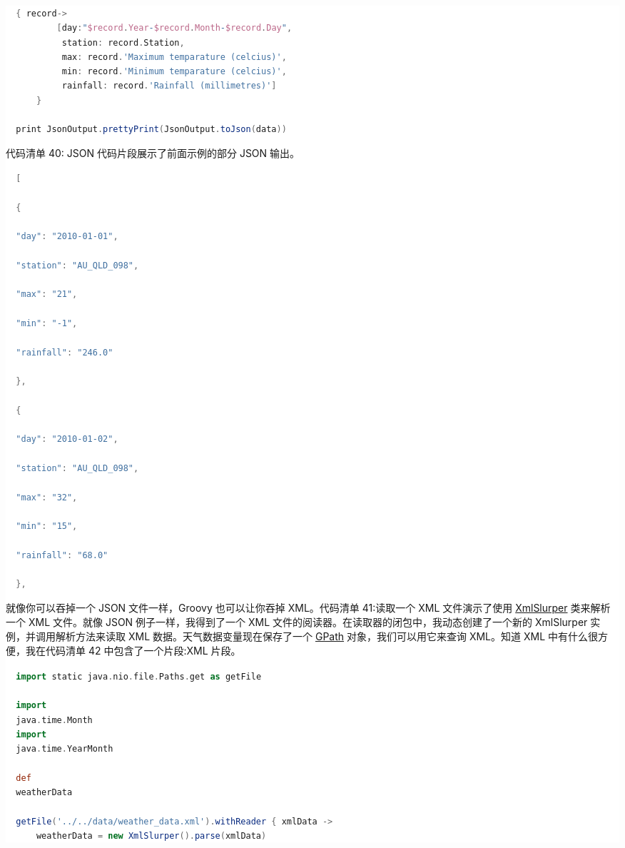 ```groovy
  { record->
          [day:"$record.Year-$record.Month-$record.Day",
           station: record.Station,
           max: record.'Maximum temparature (celcius)',
           min: record.'Minimum temparature (celcius)',
           rainfall: record.'Rainfall (millimetres)']
      }

  print JsonOutput.prettyPrint(JsonOutput.toJson(data))

```

代码清单 40: JSON 代码片段展示了前面示例的部分 JSON 输出。

```groovy
  [

  {

  "day": "2010-01-01",

  "station": "AU_QLD_098",

  "max": "21",

  "min": "-1",

  "rainfall": "246.0"

  },

  {

  "day": "2010-01-02",

  "station": "AU_QLD_098",

  "max": "32",

  "min": "15",

  "rainfall": "68.0"

  },

```

就像你可以吞掉一个 JSON 文件一样，Groovy 也可以让你吞掉 XML。代码清单 41:读取一个 XML 文件演示了使用 [XmlSlurper](http://camel.apache.org/file2.html) 类来解析一个 XML 文件。就像 JSON 例子一样，我得到了一个 XML 文件的阅读器。在读取器的闭包中，我动态创建了一个新的 XmlSlurper 实例，并调用解析方法来读取 XML 数据。天气数据变量现在保存了一个 [GPath](https://grails.org/#_gpath) 对象，我们可以用它来查询 XML。知道 XML 中有什么很方便，我在代码清单 42 中包含了一个片段:XML 片段。

```groovy
  import static java.nio.file.Paths.get as getFile

  import
  java.time.Month
  import
  java.time.YearMonth

  def
  weatherData

  getFile('../../data/weather_data.xml').withReader { xmlData ->
      weatherData = new XmlSlurper().parse(xmlData)
```